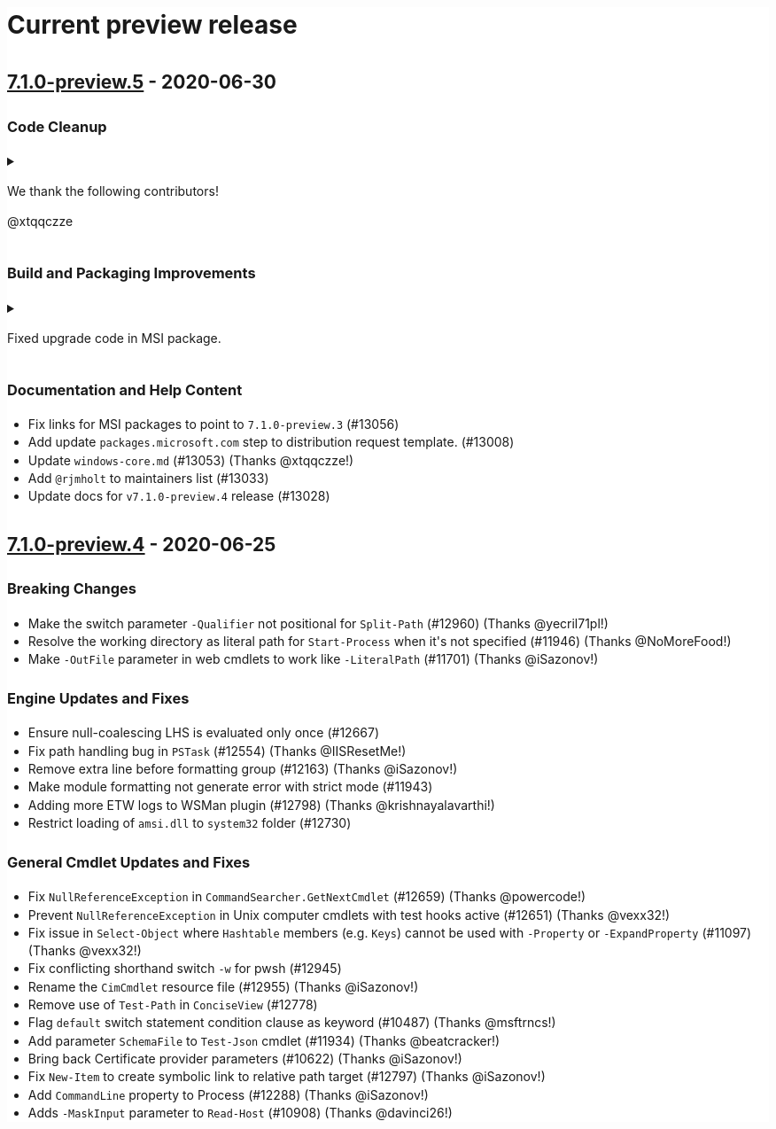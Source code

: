 # Current preview release

## [7.1.0-preview.5] - 2020-06-30

### Code Cleanup

<details><summary>

<p>We thank the following contributors!</p>
<p>@xtqqczze</p>

</summary></details>

### Build and Packaging Improvements

<details><summary>

<p>Fixed upgrade code in MSI package.</p>

</summary></details>

### Documentation and Help Content

- Fix links for MSI packages to point to `7.1.0-preview.3` (#13056)
- Add update `packages.microsoft.com` step to distribution request template. (#13008)
- Update `windows-core.md` (#13053) (Thanks @xtqqczze!)
- Add `@rjmholt` to maintainers list (#13033)
- Update docs for `v7.1.0-preview.4` release (#13028)

## [7.1.0-preview.4] - 2020-06-25

### Breaking Changes

- Make the switch parameter `-Qualifier` not positional for `Split-Path` (#12960) (Thanks @yecril71pl!)
- Resolve the working directory as literal path for `Start-Process` when it's not specified (#11946) (Thanks @NoMoreFood!)
- Make `-OutFile` parameter in web cmdlets to work like `-LiteralPath` (#11701) (Thanks @iSazonov!)

### Engine Updates and Fixes

- Ensure null-coalescing LHS is evaluated only once (#12667)
- Fix path handling bug in `PSTask` (#12554) (Thanks @IISResetMe!)
- Remove extra line before formatting group (#12163) (Thanks @iSazonov!)
- Make module formatting not generate error with strict mode (#11943)
- Adding more ETW logs to WSMan plugin (#12798) (Thanks @krishnayalavarthi!)
- Restrict loading of `amsi.dll` to `system32` folder (#12730)

### General Cmdlet Updates and Fixes

- Fix `NullReferenceException` in `CommandSearcher.GetNextCmdlet` (#12659) (Thanks @powercode!)
- Prevent `NullReferenceException` in Unix computer cmdlets with test hooks active (#12651) (Thanks @vexx32!)
- Fix issue in `Select-Object` where `Hashtable` members (e.g. `Keys`) cannot be used with `-Property` or `-ExpandProperty` (#11097) (Thanks @vexx32!)
- Fix conflicting shorthand switch `-w` for pwsh (#12945)
- Rename the `CimCmdlet` resource file (#12955) (Thanks @iSazonov!)
- Remove use of `Test-Path` in `ConciseView` (#12778)
- Flag `default` switch statement condition clause as keyword (#10487) (Thanks @msftrncs!)
- Add parameter `SchemaFile` to `Test-Json` cmdlet (#11934) (Thanks @beatcracker!)
- Bring back Certificate provider parameters (#10622) (Thanks @iSazonov!)
- Fix `New-Item` to create symbolic link to relative path target (#12797) (Thanks @iSazonov!)
- Add `CommandLine` property to Process (#12288) (Thanks @iSazonov!)
- Adds `-MaskInput` parameter to `Read-Host` (#10908) (Thanks @davinci26!)

[7.1.0-preview.5]: https://github.com/PowerShell/PowerShell/compare/v7.1.0-preview.4...v7.1.0-preview.5
[7.1.0-preview.4]: https://github.com/PowerShell/PowerShell/compare/v7.1.0-preview.3...v7.1.0-preview.4
[7.1.0-preview.3]: https://github.com/PowerShell/PowerShell/compare/v7.1.0-preview.2...v7.1.0-preview.3
[7.1.0-preview.2]: https://github.com/PowerShell/PowerShell/compare/v7.1.0-preview.1...v7.1.0-preview.2
[7.1.0-preview.1]: https://github.com/PowerShell/PowerShell/compare/v7.0.0-preview.6...v7.1.0-preview.1